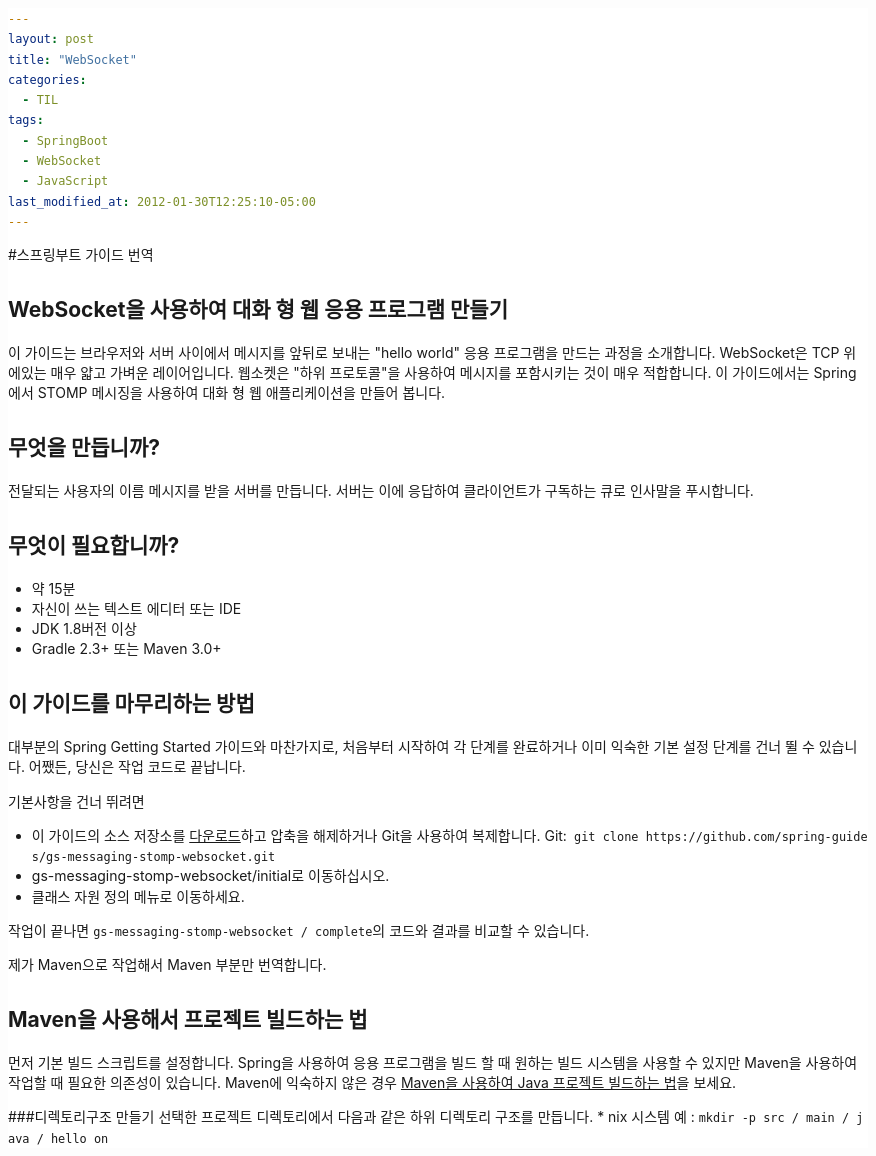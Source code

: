 ```yaml
---
layout: post
title: "WebSocket"
categories:
  - TIL
tags:
  - SpringBoot
  - WebSocket
  - JavaScript
last_modified_at: 2012-01-30T12:25:10-05:00
---
```


#스프링부트 가이드 번역
## WebSocket을 사용하여 대화 형 웹 응용 프로그램 만들기
  이 가이드는 브라우저와 서버 사이에서 메시지를 앞뒤로 보내는 "hello world" 응용 프로그램을 만드는 과정을 소개합니다. WebSocket은 TCP 위에있는 매우 얇고 가벼운 레이어입니다. 웹소켓은 "하위 프로토콜"을 사용하여 메시지를 포함시키는 것이 매우 적합합니다. 이 가이드에서는 Spring에서 STOMP 메시징을 사용하여 대화 형 웹 애플리케이션을 만들어 봅니다.

## 무엇을 만듭니까?
  전달되는 사용자의 이름 메시지를 받을 서버를 만듭니다. 서버는 이에 응답하여 클라이언트가 구독하는 큐로 인사말을 푸시합니다.

## 무엇이 필요합니까?
  * 약 15분
  * 자신이 쓰는 텍스트 에디터 또는 IDE
  * JDK 1.8버전 이상
  * Gradle 2.3+ 또는 Maven 3.0+

## 이 가이드를 마무리하는 방법
  대부분의 Spring Getting Started 가이드와 마찬가지로, 처음부터 시작하여 각 단계를 완료하거나 이미 익숙한 기본 설정 단계를 건너 뛸 수 있습니다. 어쨌든, 당신은 작업 코드로 끝납니다.

  기본사항을 건너 뛰려면
  * 이 가이드의 소스 저장소를 [다운로드](https://github.com/spring-guides/gs-messaging-stomp-websocket/archive/master.zip)하고 압축을 해제하거나 Git을 사용하여 복제합니다. Git:```
    git clone https://github.com/spring-guides/gs-messaging-stomp-websocket.git```
  * gs-messaging-stomp-websocket/initial로 이동하십시오.
  * 클래스 자원 정의 메뉴로 이동하세요.

  작업이 끝나면 ```gs-messaging-stomp-websocket / complete```의 코드와 결과를 비교할 수 있습니다.

  제가 Maven으로 작업해서 Maven 부분만 번역합니다.

## Maven을 사용해서 프로젝트 빌드하는 법
  먼저 기본 빌드 스크립트를 설정합니다. Spring을 사용하여 응용 프로그램을 빌드 할 때 원하는 빌드 시스템을 사용할 수 있지만 Maven을 사용하여 작업할 때 필요한 의존성이 있습니다. Maven에 익숙하지 않은 경우 [Maven을 사용하여 Java 프로젝트 빌드하는 법](https://spring.io/guides/gs/maven)을 보세요.

###디렉토리구조 만들기
  선택한 프로젝트 디렉토리에서 다음과 같은 하위 디렉토리 구조를 만듭니다. * nix 시스템 예 : ```mkdir -p src / main / java / hello on```
